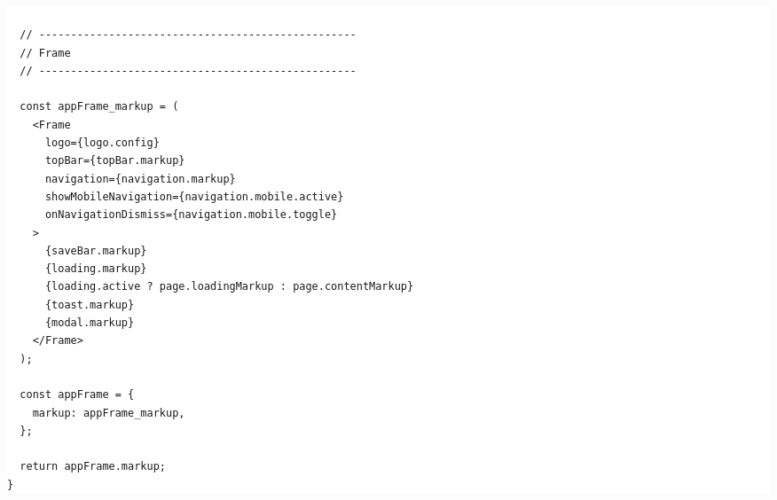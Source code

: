 ```tsx

  // --------------------------------------------------
  // Frame
  // --------------------------------------------------

  const appFrame_markup = (
    <Frame
      logo={logo.config}
      topBar={topBar.markup}
      navigation={navigation.markup}
      showMobileNavigation={navigation.mobile.active}
      onNavigationDismiss={navigation.mobile.toggle}
    >
      {saveBar.markup}
      {loading.markup}
      {loading.active ? page.loadingMarkup : page.contentMarkup}
      {toast.markup}
      {modal.markup}
    </Frame>
  );

  const appFrame = {
    markup: appFrame_markup,
  };

  return appFrame.markup;
}
```